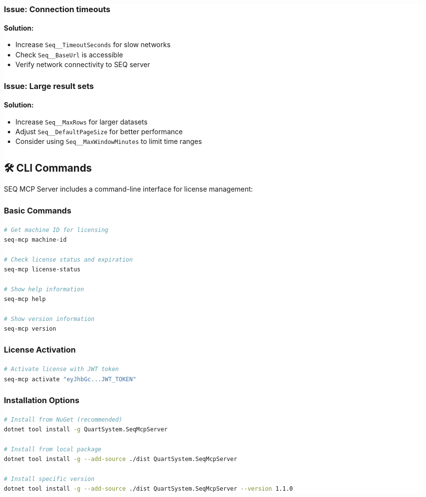 ### Issue: Connection timeouts

**Solution:**
- Increase `Seq__TimeoutSeconds` for slow networks
- Check `Seq__BaseUrl` is accessible
- Verify network connectivity to SEQ server

### Issue: Large result sets

**Solution:**
- Increase `Seq__MaxRows` for larger datasets
- Adjust `Seq__DefaultPageSize` for better performance
- Consider using `Seq__MaxWindowMinutes` to limit time ranges

## 🛠️ CLI Commands

SEQ MCP Server includes a command-line interface for license management:

### Basic Commands

```bash
# Get machine ID for licensing
seq-mcp machine-id

# Check license status and expiration
seq-mcp license-status

# Show help information
seq-mcp help

# Show version information
seq-mcp version
```

### License Activation

```bash
# Activate license with JWT token
seq-mcp activate "eyJhbGc...JWT_TOKEN"
```

### Installation Options

```bash
# Install from NuGet (recommended)
dotnet tool install -g QuartSystem.SeqMcpServer

# Install from local package
dotnet tool install -g --add-source ./dist QuartSystem.SeqMcpServer

# Install specific version
dotnet tool install -g --add-source ./dist QuartSystem.SeqMcpServer --version 1.1.0
```
